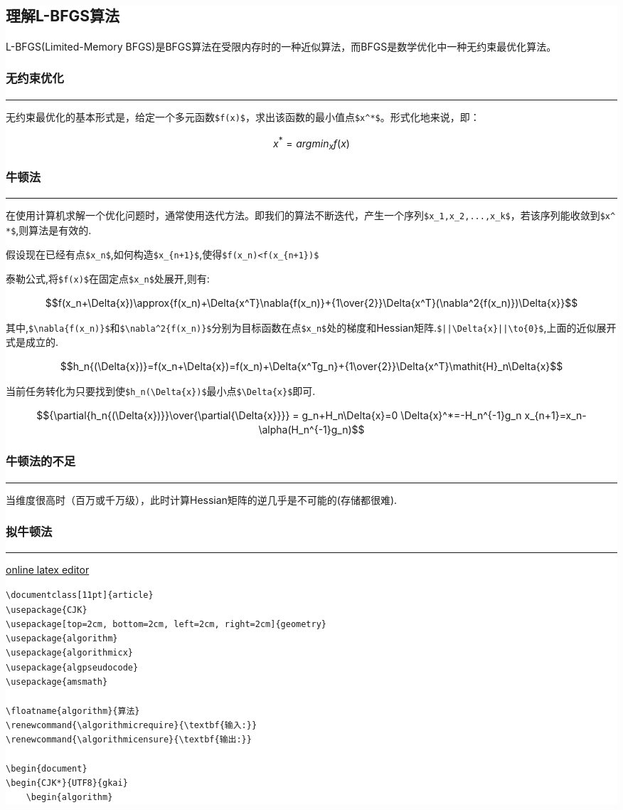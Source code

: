 ## 理解L-BFGS算法

L-BFGS(Limited-Memory BFGS)是BFGS算法在受限内存时的一种近似算法，而BFGS是数学优化中一种无约束最优化算法。

### 无约束优化
---
无约束最优化的基本形式是，给定一个多元函数`$f(x)$`，求出该函数的最小值点`$x^*$`。形式化地来说，即：

```math
x^*=argmin_xf(x)
```

### 牛顿法
---

在使用计算机求解一个优化问题时，通常使用迭代方法。即我们的算法不断迭代，产生一个序列`$x_1,x_2,...,x_k$`，若该序列能收敛到`$x^*$`,则算法是有效的.

假设现在已经有点`$x_n$`,如何构造`$x_{n+1}$`,使得`$f(x_n)<f(x_{n+1})$`

泰勒公式,将`$f(x)$`在固定点`$x_n$`处展开,则有:

```math
f(x_n+\Delta{x})\approx{f(x_n)+\Delta{x^T}\nabla{f(x_n)}+{1\over{2}}\Delta{x^T}(\nabla^2{f(x_n)})\Delta{x}}
```
其中,`$\nabla{f(x_n)}$`和`$\nabla^2{f(x_n)}$`分别为目标函数在点`$x_n$`处的梯度和Hessian矩阵.`$||\Delta{x}||\to{0}$`,上面的近似展开式是成立的.

```math
h_n{(\Delta{x})}=f(x_n+\Delta{x})=f(x_n)+\Delta{x^Tg_n}+{1\over{2}}\Delta{x^T}\mathit{H}_n\Delta{x}
```
当前任务转化为只要找到使`$h_n(\Delta{x})$`最小点`$\Delta{x}$`即可.

```math
{\partial{h_n{(\Delta{x})}}\over{\partial{\Delta{x}}}} = g_n+H_n\Delta{x}=0

\Delta{x}^*=-H_n^{-1}g_n

x_{n+1}=x_n-\alpha(H_n^{-1}g_n)
```

### 牛顿法的不足

---
当维度很高时（百万或千万级），此时计算Hessian矩阵的逆几乎是不可能的(存储都很难).

### 拟牛顿法

---

[online latex editor](https://www.overleaf.com/10295655cjzyctddqcmt#/38180161/)
```algorithm
\documentclass[11pt]{article}  
\usepackage{CJK}  
\usepackage[top=2cm, bottom=2cm, left=2cm, right=2cm]{geometry}  
\usepackage{algorithm}  
\usepackage{algorithmicx}  
\usepackage{algpseudocode}  
\usepackage{amsmath}  
   
\floatname{algorithm}{算法}  
\renewcommand{\algorithmicrequire}{\textbf{输入:}}  
\renewcommand{\algorithmicensure}{\textbf{输出:}}  
   
\begin{document}  
\begin{CJK*}{UTF8}{gkai}  
    \begin{algorithm}  
```